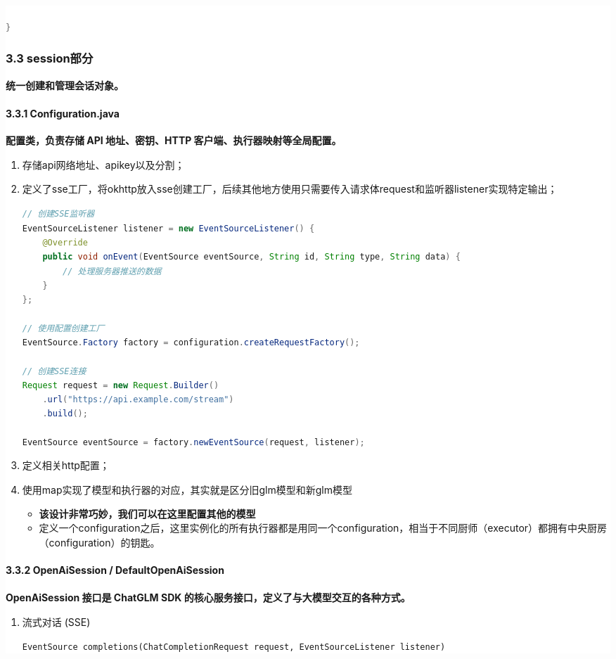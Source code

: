 ```java

}
```



### 3.3 session部分

**统一创建和管理会话对象。**



#### 3.3.1 Configuration.java

**配置类，负责存储 API 地址、密钥、HTTP 客户端、执行器映射等全局配置。**

1. 存储api网络地址、apikey以及分割；

2. 定义了sse工厂，将okhttp放入sse创建工厂，后续其他地方使用只需要传入请求体request和监听器listener实现特定输出；

   ```java
   // 创建SSE监听器
   EventSourceListener listener = new EventSourceListener() {
       @Override
       public void onEvent(EventSource eventSource, String id, String type, String data) {
           // 处理服务器推送的数据
       }
   };
   
   // 使用配置创建工厂
   EventSource.Factory factory = configuration.createRequestFactory();
   
   // 创建SSE连接
   Request request = new Request.Builder()
       .url("https://api.example.com/stream")
       .build();
       
   EventSource eventSource = factory.newEventSource(request, listener);
   ```

3. 定义相关http配置；

4. 使用map实现了模型和执行器的对应，其实就是区分旧glm模型和新glm模型

   - **该设计非常巧妙，我们可以在这里配置其他的模型**
   - 定义一个configuration之后，这里实例化的所有执行器都是用同一个configuration，相当于不同厨师（executor）都拥有中央厨房（configuration）的钥匙。



#### 3.3.2 OpenAiSession / DefaultOpenAiSession

**OpenAiSession 接口是 ChatGLM SDK 的核心服务接口，定义了与大模型交互的各种方式。**

1. 流式对话 (SSE)

   ```
   EventSource completions(ChatCompletionRequest request, EventSourceListener listener)
   ```
